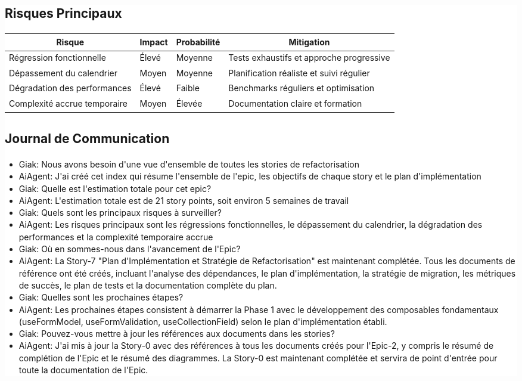 ## Risques Principaux

| Risque                       | Impact | Probabilité | Mitigation                               |
| ---------------------------- | ------ | ----------- | ---------------------------------------- |
| Régression fonctionnelle     | Élevé  | Moyenne     | Tests exhaustifs et approche progressive |
| Dépassement du calendrier    | Moyen  | Moyenne     | Planification réaliste et suivi régulier |
| Dégradation des performances | Élevé  | Faible      | Benchmarks réguliers et optimisation     |
| Complexité accrue temporaire | Moyen  | Élevée      | Documentation claire et formation        |

## Journal de Communication

- Giak: Nous avons besoin d'une vue d'ensemble de toutes les stories de refactorisation
- AiAgent: J'ai créé cet index qui résume l'ensemble de l'epic, les objectifs de chaque story et le plan d'implémentation
- Giak: Quelle est l'estimation totale pour cet epic?
- AiAgent: L'estimation totale est de 21 story points, soit environ 5 semaines de travail
- Giak: Quels sont les principaux risques à surveiller?
- AiAgent: Les risques principaux sont les régressions fonctionnelles, le dépassement du calendrier, la dégradation des performances et la complexité temporaire accrue
- Giak: Où en sommes-nous dans l'avancement de l'Epic?
- AiAgent: La Story-7 "Plan d'Implémentation et Stratégie de Refactorisation" est maintenant complétée. Tous les documents de référence ont été créés, incluant l'analyse des dépendances, le plan d'implémentation, la stratégie de migration, les métriques de succès, le plan de tests et la documentation complète du plan.
- Giak: Quelles sont les prochaines étapes?
- AiAgent: Les prochaines étapes consistent à démarrer la Phase 1 avec le développement des composables fondamentaux (useFormModel, useFormValidation, useCollectionField) selon le plan d'implémentation établi.
- Giak: Pouvez-vous mettre à jour les références aux documents dans les stories?
- AiAgent: J'ai mis à jour la Story-0 avec des références à tous les documents créés pour l'Epic-2, y compris le résumé de complétion de l'Epic et le résumé des diagrammes. La Story-0 est maintenant complétée et servira de point d'entrée pour toute la documentation de l'Epic.
